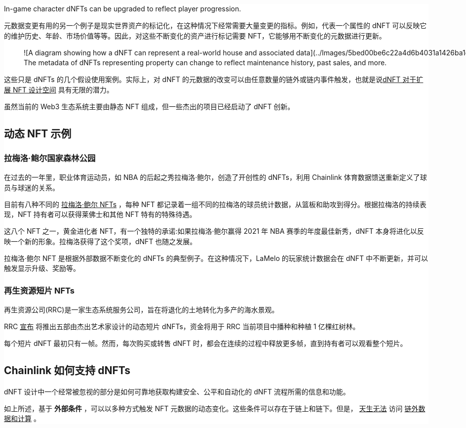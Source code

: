 <figcaption id="caption-attachment-3606" class="wp-caption-text">In-game character dNFTs can be upgraded to reflect player progression.</figcaption>

</figure>

元数据变更有用的另一个例子是现实世界资产的标记化，在这种情况下经常需要大量变更的指标。例如，代表一个属性的 dNFT 可以反映它的维护历史、年龄、市场价值等等。因此，对这些不断变化的资产进行标记需要 NFT，它能够用不断变化的元数据进行更新。

<figure id="attachment_3607" aria-describedby="caption-attachment-3607" style="width: 3138px" class="wp-caption aligncenter">![A diagram showing how a dNFT can represent a real-world house and associated data](../Images/5bed00be6c22a4d6b4031a1426ba1db0.png)

<figcaption id="caption-attachment-3607" class="wp-caption-text">The metadata of dNFTs representing property can change to reflect maintenance history, past sales, and more.</figcaption>

</figure>

这些只是 dNFTs 的几个假设使用案例。实际上，对 dNFT 的元数据的改变可以由任意数量的链外或链内事件触发，也就是说[dNFT 对于扩展 NFT 设计空间](https://blog.chain.link/create-dynamic-nfts-using-chainlink-oracles/) 具有无限的潜力。

虽然当前的 Web3 生态系统主要由静态 NFT 组成，但一些杰出的项目已经启动了 dNFT 创新。

## 动态 NFT 示例

### 拉梅洛·鲍尔国家森林公园

在过去的一年里，职业体育运动员，如 NBA 的后起之秀拉梅洛·鲍尔，创造了开创性的 dNFTs，利用 Chainlink 体育数据馈送重新定义了球员与球迷的关系。

目前有八种不同的 [拉梅洛·鲍尔 NFTs](https://blog.chain.link/how-lamelo-ball-dynamic-nfts-redefine-player-fan-experience/) ，每种 NFT 都记录着一组不同的拉梅洛的球员统计数据，从篮板和助攻到得分。根据拉梅洛的持续表现，NFT 持有者可以获得莱佛士和其他 NFT 特有的特殊待遇。

这八个 NFT 之一，黄金进化者 NFT，有一个独特的承诺:如果拉梅洛·鲍尔赢得 2021 年 NBA 赛季的年度最佳新秀，dNFT 本身将进化以反映一个新的形象。拉梅洛获得了这个奖项，dNFT 也随之发展。

<video style="width: 100%;" autoplay="autoplay" loop="loop" muted="" width="600" height="336"><source src="https://blog.chain.link/wp-content/uploads/2022/07/unnamed-3.webm" type="video/webm">T2】</video>

拉梅洛·鲍尔 NFT 是根据外部数据不断变化的 dNFTs 的典型例子。在这种情况下，LaMelo 的玩家统计数据会在 dNFT 中不断更新，并可以触发显示升级、奖励等。

### 再生资源短片 NFTs

再生资源公司(RRC)是一家生态系统服务公司，旨在将退化的土地转化为多产的海水景观。

RRC [宣布](https://medium.com/@neal.spackman/our-first-web3-project-100-million-mangroves-via-dynamic-chainlinked-nfts-7e2b55d2c2ee) 将推出五部由杰出艺术家设计的动态短片 dNFTs，资金将用于 RRC 当前项目中播种和种植 1 亿棵红树林。

每个短片 dNFT 最初只有一帧。然而，每次购买或转售 dNFT 时，都会在连续的过程中释放更多帧，直到持有者可以观看整个短片。

## Chainlink 如何支持 dNFTs

dNFT 设计中一个经常被忽视的部分是如何可靠地获取构建安全、公平和自动化的 dNFT 流程所需的信息和功能。

如上所述，基于 **外部条件** ，可以以多种方式触发 NFT 元数据的动态变化。这些条件可以存在于链上和链下。但是， [天生无法](https://blog.chain.link/what-is-the-blockchain-oracle-problem/) 访问 [链外数据和计算](https://blog.chain.link/how-chainlink-supports-any-off-chain-data-resource-and-computation/) 。
